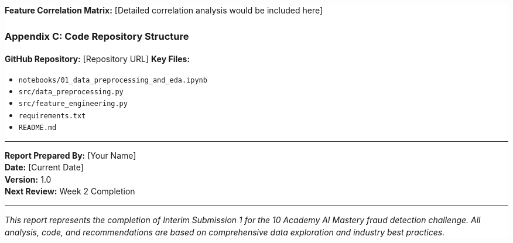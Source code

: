 **Feature Correlation Matrix:**
[Detailed correlation analysis would be included here]

### Appendix C: Code Repository Structure

**GitHub Repository:** [Repository URL]
**Key Files:**
- `notebooks/01_data_preprocessing_and_eda.ipynb`
- `src/data_preprocessing.py`
- `src/feature_engineering.py`
- `requirements.txt`
- `README.md`

---

**Report Prepared By:** [Your Name]  
**Date:** [Current Date]  
**Version:** 1.0  
**Next Review:** Week 2 Completion

---

*This report represents the completion of Interim Submission 1 for the 10 Academy AI Mastery fraud detection challenge. All analysis, code, and recommendations are based on comprehensive data exploration and industry best practices.*
